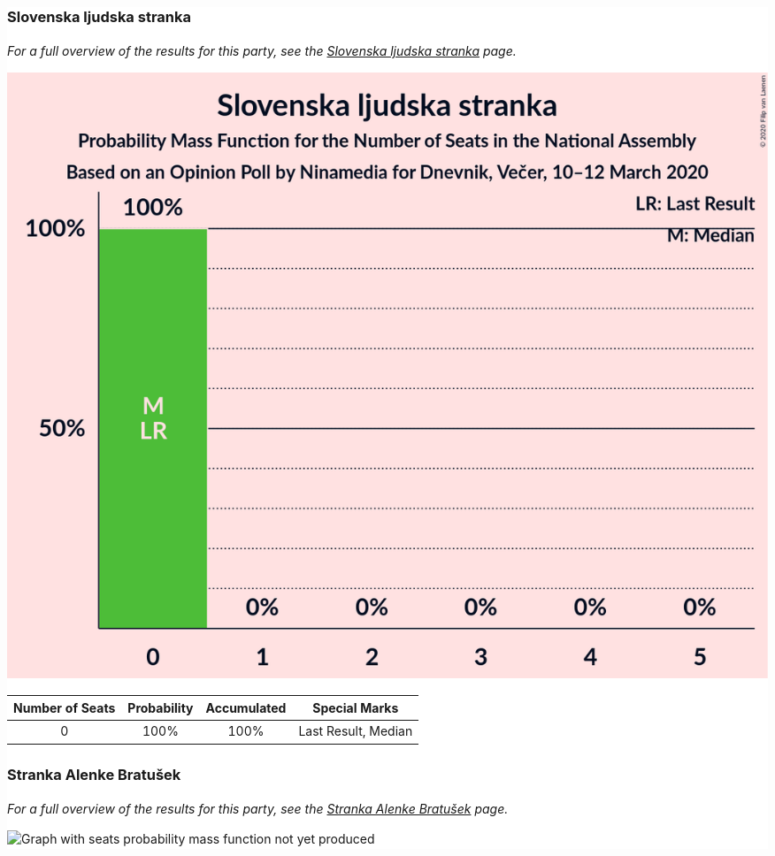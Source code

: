 ### Slovenska ljudska stranka

*For a full overview of the results for this party, see the [Slovenska ljudska stranka](party-slovenskaljudskastranka.html) page.*

![Graph with seats probability mass function not yet produced](2020-03-12-Ninamedia-seats-pmf-slovenskaljudskastranka.png "Seats Probability Mass Function")

| Number of Seats | Probability | Accumulated | Special Marks |
|:---------------:|:-----------:|:-----------:|:-------------:|
| 0 | 100% | 100% | Last Result, Median |

### Stranka Alenke Bratušek

*For a full overview of the results for this party, see the [Stranka Alenke Bratušek](party-strankaalenkebratušek.html) page.*

![Graph with seats probability mass function not yet produced](2020-03-12-Ninamedia-seats-pmf-strankaalenkebratušek.png "Seats Probability Mass Function")
